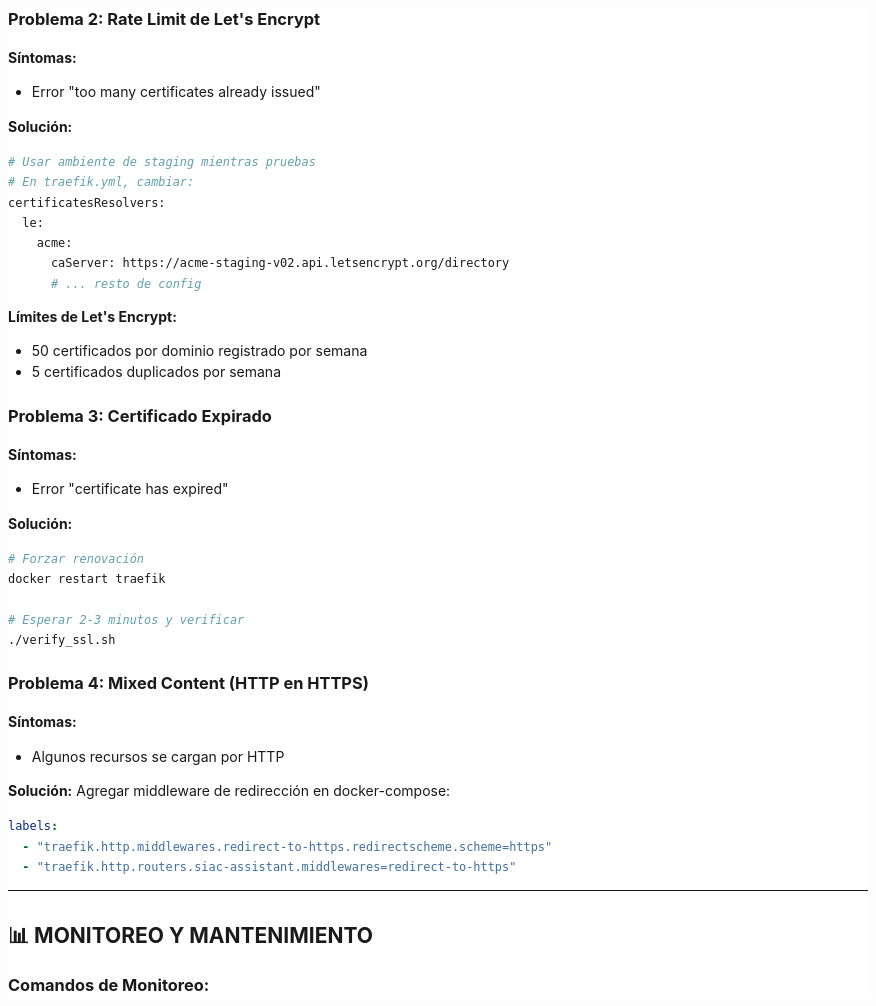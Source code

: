 
### **Problema 2: Rate Limit de Let's Encrypt**

**Síntomas:**
- Error "too many certificates already issued"

**Solución:**
```bash
# Usar ambiente de staging mientras pruebas
# En traefik.yml, cambiar:
certificatesResolvers:
  le:
    acme:
      caServer: https://acme-staging-v02.api.letsencrypt.org/directory
      # ... resto de config
```

**Límites de Let's Encrypt:**
- 50 certificados por dominio registrado por semana
- 5 certificados duplicados por semana

### **Problema 3: Certificado Expirado**

**Síntomas:**
- Error "certificate has expired"

**Solución:**
```bash
# Forzar renovación
docker restart traefik

# Esperar 2-3 minutos y verificar
./verify_ssl.sh
```

### **Problema 4: Mixed Content (HTTP en HTTPS)**

**Síntomas:**
- Algunos recursos se cargan por HTTP

**Solución:**
Agregar middleware de redirección en docker-compose:
```yaml
labels:
  - "traefik.http.middlewares.redirect-to-https.redirectscheme.scheme=https"
  - "traefik.http.routers.siac-assistant.middlewares=redirect-to-https"
```

---

## 📊 **MONITOREO Y MANTENIMIENTO**

### **Comandos de Monitoreo:**
